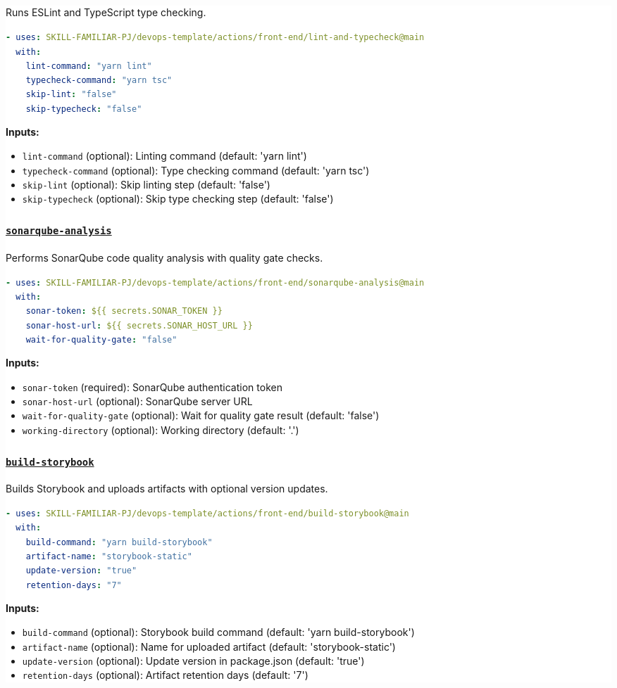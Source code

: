 Runs ESLint and TypeScript type checking.

```yaml
- uses: SKILL-FAMILIAR-PJ/devops-template/actions/front-end/lint-and-typecheck@main
  with:
    lint-command: "yarn lint"
    typecheck-command: "yarn tsc"
    skip-lint: "false"
    skip-typecheck: "false"
```

**Inputs:**

- `lint-command` (optional): Linting command (default: 'yarn lint')
- `typecheck-command` (optional): Type checking command (default: 'yarn tsc')
- `skip-lint` (optional): Skip linting step (default: 'false')
- `skip-typecheck` (optional): Skip type checking step (default: 'false')

### [`sonarqube-analysis`](actions/front-end/sonarqube-analysis/action.yml)

Performs SonarQube code quality analysis with quality gate checks.

```yaml
- uses: SKILL-FAMILIAR-PJ/devops-template/actions/front-end/sonarqube-analysis@main
  with:
    sonar-token: ${{ secrets.SONAR_TOKEN }}
    sonar-host-url: ${{ secrets.SONAR_HOST_URL }}
    wait-for-quality-gate: "false"
```

**Inputs:**

- `sonar-token` (required): SonarQube authentication token
- `sonar-host-url` (optional): SonarQube server URL
- `wait-for-quality-gate` (optional): Wait for quality gate result (default: 'false')
- `working-directory` (optional): Working directory (default: '.')

### [`build-storybook`](actions/front-end/build-storybook/action.yml)

Builds Storybook and uploads artifacts with optional version updates.

```yaml
- uses: SKILL-FAMILIAR-PJ/devops-template/actions/front-end/build-storybook@main
  with:
    build-command: "yarn build-storybook"
    artifact-name: "storybook-static"
    update-version: "true"
    retention-days: "7"
```

**Inputs:**

- `build-command` (optional): Storybook build command (default: 'yarn build-storybook')
- `artifact-name` (optional): Name for uploaded artifact (default: 'storybook-static')
- `update-version` (optional): Update version in package.json (default: 'true')
- `retention-days` (optional): Artifact retention days (default: '7')
